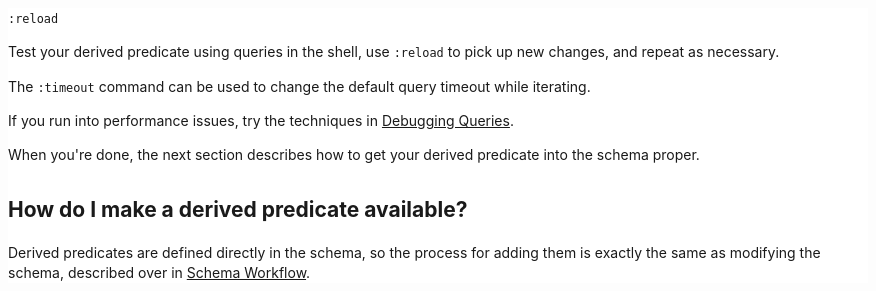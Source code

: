 ```lang=shell
:reload
```

Test your derived predicate using queries in the shell, use `:reload` to pick up new changes, and repeat as necessary.

The `:timeout` command can be used to change the default query timeout while iterating.

If you run into performance issues, try the techniques in [Debugging
Queries](angle/debugging).

When you're done, the next section describes how to get your derived predicate into the schema proper.

## How do I make a derived predicate available?

Derived predicates are defined directly in the schema, so the process
for adding them is exactly the same as modifying the schema, described
over in [Schema Workflow](schema/workflow).
